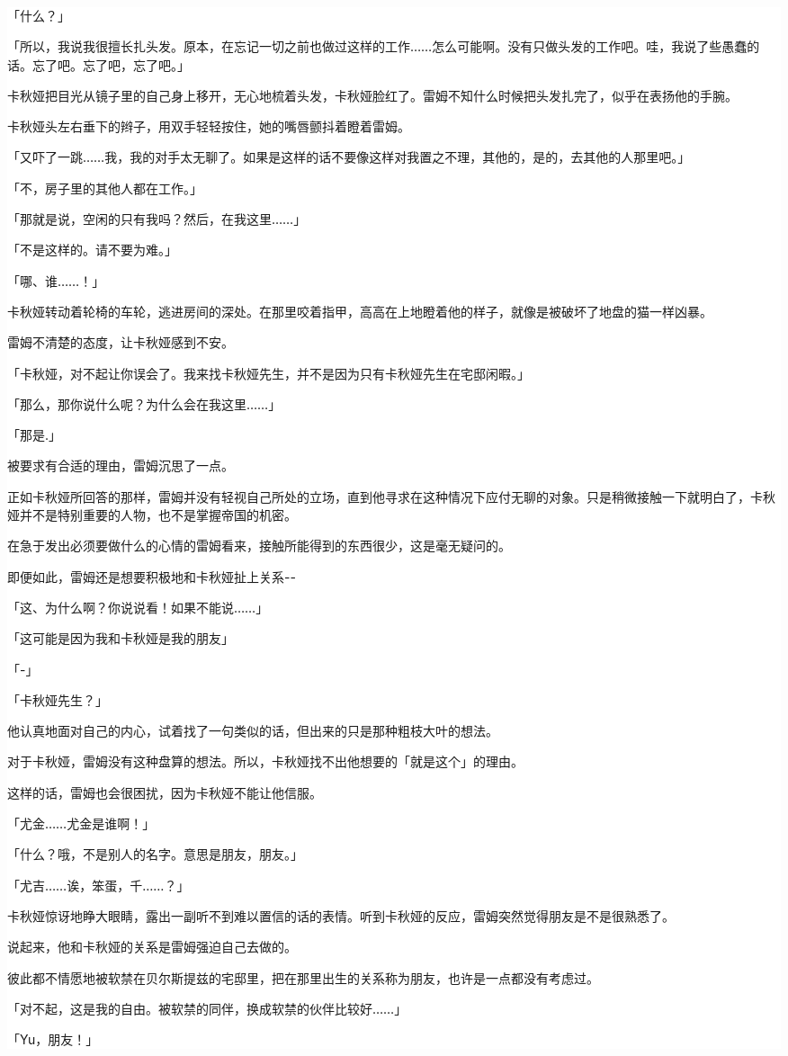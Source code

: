 「什么？」

「所以，我说我很擅长扎头发。原本，在忘记一切之前也做过这样的工作……怎么可能啊。没有只做头发的工作吧。哇，我说了些愚蠢的话。忘了吧。忘了吧，忘了吧。」

卡秋娅把目光从镜子里的自己身上移开，无心地梳着头发，卡秋娅脸红了。雷姆不知什么时候把头发扎完了，似乎在表扬他的手腕。

卡秋娅头左右垂下的辫子，用双手轻轻按住，她的嘴唇颤抖着瞪着雷姆。

「又吓了一跳……我，我的对手太无聊了。如果是这样的话不要像这样对我置之不理，其他的，是的，去其他的人那里吧。」

「不，房子里的其他人都在工作。」

「那就是说，空闲的只有我吗？然后，在我这里……」

「不是这样的。请不要为难。」

「哪、谁……！」

卡秋娅转动着轮椅的车轮，逃进房间的深处。在那里咬着指甲，高高在上地瞪着他的样子，就像是被破坏了地盘的猫一样凶暴。

雷姆不清楚的态度，让卡秋娅感到不安。

「卡秋娅，对不起让你误会了。我来找卡秋娅先生，并不是因为只有卡秋娅先生在宅邸闲暇。」

「那么，那你说什么呢？为什么会在我这里……」

「那是.」

被要求有合适的理由，雷姆沉思了一点。

正如卡秋娅所回答的那样，雷姆并没有轻视自己所处的立场，直到他寻求在这种情况下应付无聊的对象。只是稍微接触一下就明白了，卡秋娅并不是特别重要的人物，也不是掌握帝国的机密。

在急于发出必须要做什么的心情的雷姆看来，接触所能得到的东西很少，这是毫无疑问的。

即便如此，雷姆还是想要积极地和卡秋娅扯上关系--

「这、为什么啊？你说说看！如果不能说……」

「这可能是因为我和卡秋娅是我的朋友」

「-」

「卡秋娅先生？」

他认真地面对自己的内心，试着找了一句类似的话，但出来的只是那种粗枝大叶的想法。

对于卡秋娅，雷姆没有这种盘算的想法。所以，卡秋娅找不出他想要的「就是这个」的理由。

这样的话，雷姆也会很困扰，因为卡秋娅不能让他信服。

「尤金……尤金是谁啊！」

「什么？哦，不是别人的名字。意思是朋友，朋友。」

「尤吉……诶，笨蛋，千……？」

卡秋娅惊讶地睁大眼睛，露出一副听不到难以置信的话的表情。听到卡秋娅的反应，雷姆突然觉得朋友是不是很熟悉了。

说起来，他和卡秋娅的关系是雷姆强迫自己去做的。

彼此都不情愿地被软禁在贝尔斯提兹的宅邸里，把在那里出生的关系称为朋友，也许是一点都没有考虑过。

「对不起，这是我的自由。被软禁的同伴，换成软禁的伙伴比较好……」

「Yu，朋友！」
